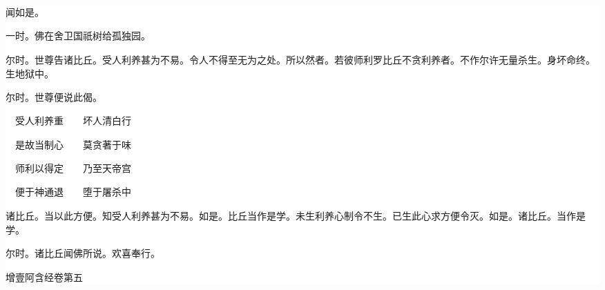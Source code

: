 闻如是。

一时。佛在舍卫国祇树给孤独园。

尔时。世尊告诸比丘。受人利养甚为不易。令人不得至无为之处。所以然者。若彼师利罗比丘不贪利养者。不作尔许无量杀生。身坏命终。生地狱中。

尔时。世尊便说此偈。

　受人利养重　　坏人清白行

　是故当制心　　莫贪著于味

　师利以得定　　乃至天帝宫

　便于神通退　　堕于屠杀中

诸比丘。当以此方便。知受人利养甚为不易。如是。比丘当作是学。未生利养心制令不生。已生此心求方便令灭。如是。诸比丘。当作是学。

尔时。诸比丘闻佛所说。欢喜奉行。

增壹阿含经卷第五

